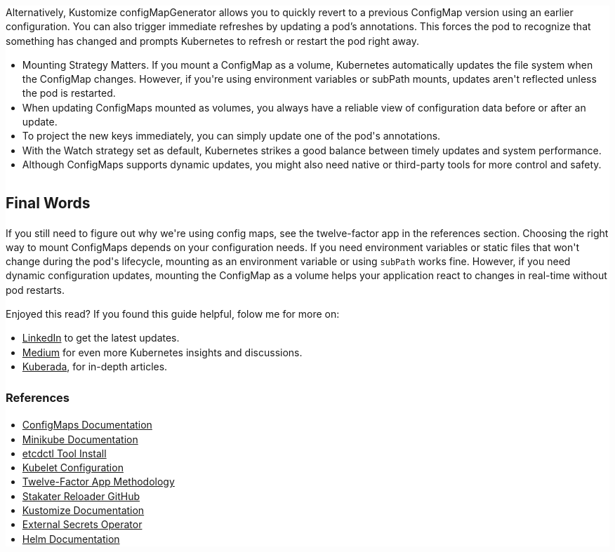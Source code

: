 Alternatively, Kustomize configMapGenerator allows you to quickly revert to a previous ConfigMap version using an earlier configuration. 
You can also trigger immediate refreshes by updating a pod’s annotations. This forces the pod to recognize that something has changed and prompts Kubernetes to refresh or restart the pod right away.

* Mounting Strategy Matters. If you mount a ConfigMap as a volume, Kubernetes automatically updates the file system when the ConfigMap changes. However, if you're using environment variables or subPath mounts, updates aren't reflected unless the pod is restarted.
* When updating ConfigMaps mounted as volumes, you always have a reliable view of configuration data before or after an update.
* To project the new keys immediately, you can simply update one of the pod's annotations.
* With the Watch strategy set as default, Kubernetes strikes a good balance between timely updates and system performance.
* Although ConfigMaps supports dynamic updates, you might also need native or third-party tools for more control and safety.
## Final Words
If you still need to figure out why we're using config maps, see the twelve-factor app in the references section.
Choosing the right way to mount ConfigMaps depends on your configuration needs.
If you need environment variables or static files that won't change during the pod's lifecycle, mounting as an environment variable or using `subPath` works fine. However, if you need dynamic configuration updates, mounting the ConfigMap as a volume helps your application react to changes in real-time without pod restarts.

Enjoyed this read?
If you found this guide helpful, folow me for more on:
- [LinkedIn](https://www.linkedin.com/in/gulcantopcu/) to get the latest updates.
- [Medium](https://medium.com/@gulcantopcu) for even more Kubernetes insights and discussions.
- [Kuberada](https://kuberada.devtechops.dev/index.html), for in-depth articles.
### References
* [ConfigMaps Documentation](https://kubernetes.io/docs/concepts/configuration/configmap/)
* [Minikube Documentation](https://minikube.sigs.k8s.io/docs/)
* [etcdctl Tool Install](https://etcd.io/docs/v3.6/install/)
* [Kubelet Configuration](https://kubernetes.io/docs/reference/config-api/kubelet-config.v1beta1/)
* [Twelve-Factor App Methodology](https://12factor.net/config)
* [Stakater Reloader GitHub](https://github.com/stakater/Reloader)
* [Kustomize Documentation](https://kustomize.io/)
* [External Secrets Operator](https://external-secrets.io/)
* [Helm Documentation](https://helm.sh/docs/)

<script src="https://utteranc.es/client.js"
        repo="colossus06/Kuberada-Blog"
        issue-term="pathname"
        label="blog"
        theme="github-light"
        crossorigin="anonymous"
        async>
</script>
